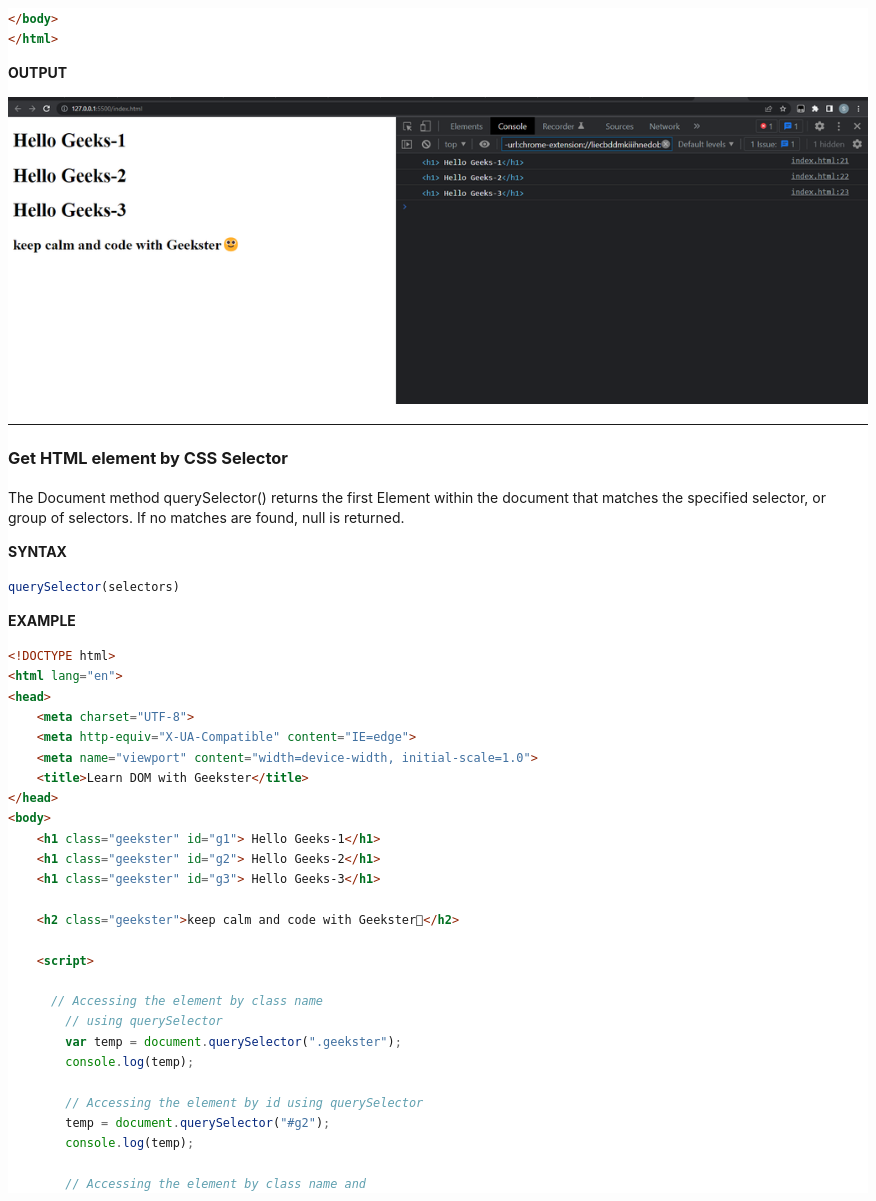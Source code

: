 ```html
</body>
</html>
```

**OUTPUT**

![](./image/getelementbytagname.png)

<hr>

### **Get HTML element by CSS Selector**
	
The Document method querySelector() returns the first Element within the document that matches the specified selector, or group of selectors. If no matches are found, null is returned.

**SYNTAX**

```js
querySelector(selectors)
```
	
**EXAMPLE**
	
```html
<!DOCTYPE html>
<html lang="en">
<head>
	<meta charset="UTF-8">
	<meta http-equiv="X-UA-Compatible" content="IE=edge">
	<meta name="viewport" content="width=device-width, initial-scale=1.0">
	<title>Learn DOM with Geekster</title>
</head>
<body>
	<h1 class="geekster" id="g1"> Hello Geeks-1</h1>
	<h1 class="geekster" id="g2"> Hello Geeks-2</h1>
	<h1 class="geekster" id="g3"> Hello Geeks-3</h1>

	<h2 class="geekster">keep calm and code with Geekster🙂</h2>

	<script>
      
      // Accessing the element by class name 
        // using querySelector
        var temp = document.querySelector(".geekster");
        console.log(temp);
  
        // Accessing the element by id using querySelector
        temp = document.querySelector("#g2");
        console.log(temp);
  
        // Accessing the element by class name and
```